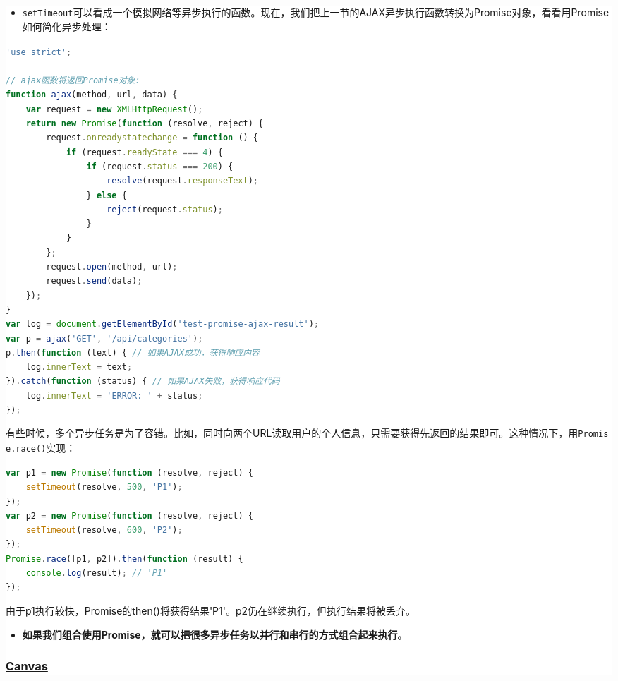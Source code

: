 ```js
```

- `setTimeout`可以看成一个模拟网络等异步执行的函数。现在，我们把上一节的AJAX异步执行函数转换为Promise对象，看看用Promise如何简化异步处理：

```js
'use strict';

// ajax函数将返回Promise对象:
function ajax(method, url, data) {
    var request = new XMLHttpRequest();
    return new Promise(function (resolve, reject) {
        request.onreadystatechange = function () {
            if (request.readyState === 4) {
                if (request.status === 200) {
                    resolve(request.responseText);
                } else {
                    reject(request.status);
                }
            }
        };
        request.open(method, url);
        request.send(data);
    });
}
var log = document.getElementById('test-promise-ajax-result');
var p = ajax('GET', '/api/categories');
p.then(function (text) { // 如果AJAX成功，获得响应内容
    log.innerText = text;
}).catch(function (status) { // 如果AJAX失败，获得响应代码
    log.innerText = 'ERROR: ' + status;
});
```

有些时候，多个异步任务是为了容错。比如，同时向两个URL读取用户的个人信息，只需要获得先返回的结果即可。这种情况下，用`Promise.race()`实现：

```js
var p1 = new Promise(function (resolve, reject) {
    setTimeout(resolve, 500, 'P1');
});
var p2 = new Promise(function (resolve, reject) {
    setTimeout(resolve, 600, 'P2');
});
Promise.race([p1, p2]).then(function (result) {
    console.log(result); // 'P1'
});
```

由于p1执行较快，Promise的then()将获得结果'P1'。p2仍在继续执行，但执行结果将被丢弃。

- **如果我们组合使用Promise，就可以把很多异步任务以并行和串行的方式组合起来执行。**

### [Canvas](https://www.liaoxuefeng.com/wiki/001434446689867b27157e896e74d51a89c25cc8b43bdb3000/00143449990549914b596ac1da54a228a6fa9643e88bc0c000)
